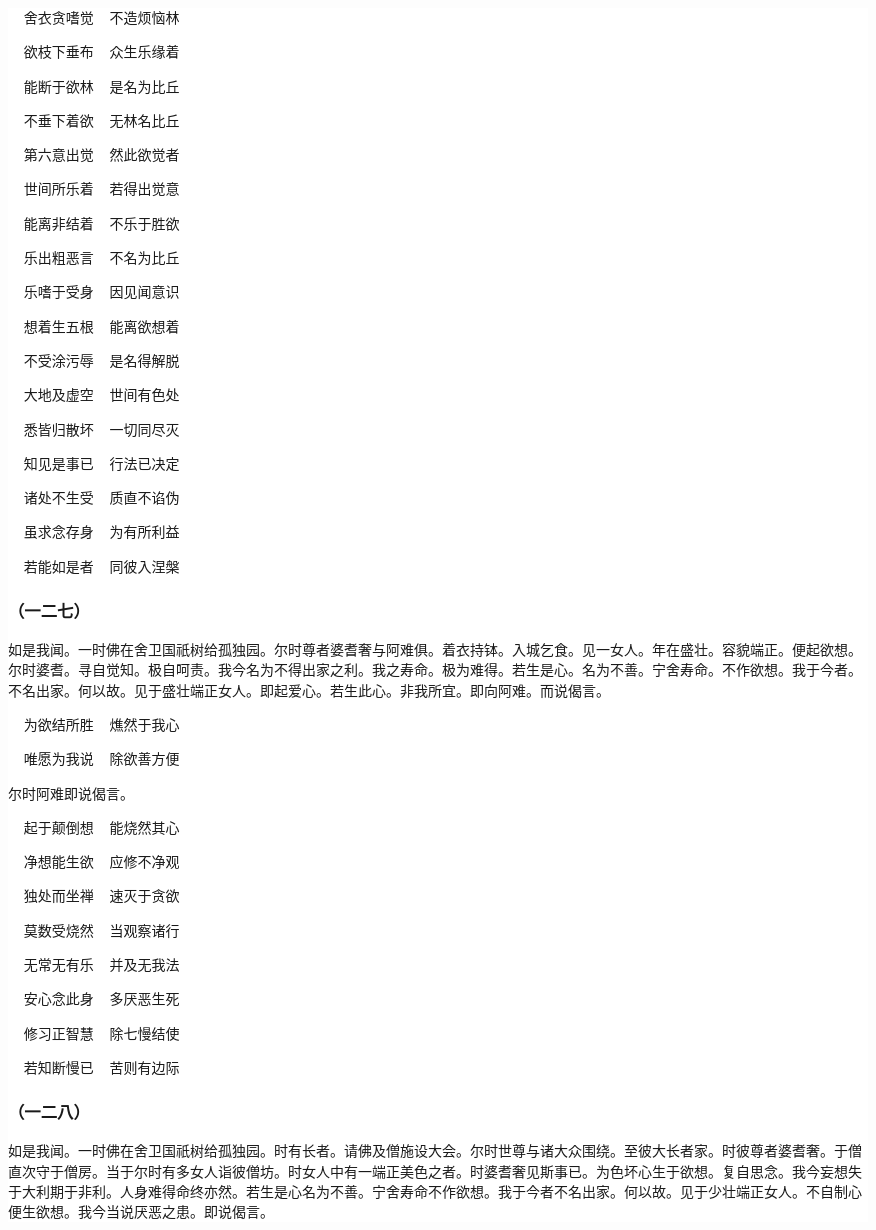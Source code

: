 &nbsp;&nbsp;&nbsp;&nbsp;舍衣贪嗜觉&nbsp;&nbsp;&nbsp;&nbsp;不造烦恼林

&nbsp;&nbsp;&nbsp;&nbsp;欲枝下垂布&nbsp;&nbsp;&nbsp;&nbsp;众生乐缘着

&nbsp;&nbsp;&nbsp;&nbsp;能断于欲林&nbsp;&nbsp;&nbsp;&nbsp;是名为比丘

&nbsp;&nbsp;&nbsp;&nbsp;不垂下着欲&nbsp;&nbsp;&nbsp;&nbsp;无林名比丘

&nbsp;&nbsp;&nbsp;&nbsp;第六意出觉&nbsp;&nbsp;&nbsp;&nbsp;然此欲觉者

&nbsp;&nbsp;&nbsp;&nbsp;世间所乐着&nbsp;&nbsp;&nbsp;&nbsp;若得出觉意

&nbsp;&nbsp;&nbsp;&nbsp;能离非结着&nbsp;&nbsp;&nbsp;&nbsp;不乐于胜欲

&nbsp;&nbsp;&nbsp;&nbsp;乐出粗恶言&nbsp;&nbsp;&nbsp;&nbsp;不名为比丘

&nbsp;&nbsp;&nbsp;&nbsp;乐嗜于受身&nbsp;&nbsp;&nbsp;&nbsp;因见闻意识

&nbsp;&nbsp;&nbsp;&nbsp;想着生五根&nbsp;&nbsp;&nbsp;&nbsp;能离欲想着

&nbsp;&nbsp;&nbsp;&nbsp;不受涂污辱&nbsp;&nbsp;&nbsp;&nbsp;是名得解脱

&nbsp;&nbsp;&nbsp;&nbsp;大地及虚空&nbsp;&nbsp;&nbsp;&nbsp;世间有色处

&nbsp;&nbsp;&nbsp;&nbsp;悉皆归散坏&nbsp;&nbsp;&nbsp;&nbsp;一切同尽灭

&nbsp;&nbsp;&nbsp;&nbsp;知见是事已&nbsp;&nbsp;&nbsp;&nbsp;行法已决定

&nbsp;&nbsp;&nbsp;&nbsp;诸处不生受&nbsp;&nbsp;&nbsp;&nbsp;质直不谄伪

&nbsp;&nbsp;&nbsp;&nbsp;虽求念存身&nbsp;&nbsp;&nbsp;&nbsp;为有所利益

&nbsp;&nbsp;&nbsp;&nbsp;若能如是者&nbsp;&nbsp;&nbsp;&nbsp;同彼入涅槃

### （一二七）<a name="127"></a>

如是我闻。一时佛在舍卫国祇树给孤独园。尔时尊者婆耆奢与阿难俱。着衣持钵。入城乞食。见一女人。年在盛壮。容貌端正。便起欲想。尔时婆耆。寻自觉知。极自呵责。我今名为不得出家之利。我之寿命。极为难得。若生是心。名为不善。宁舍寿命。不作欲想。我于今者。不名出家。何以故。见于盛壮端正女人。即起爱心。若生此心。非我所宜。即向阿难。而说偈言。

&nbsp;&nbsp;&nbsp;&nbsp;为欲结所胜&nbsp;&nbsp;&nbsp;&nbsp;燋然于我心

&nbsp;&nbsp;&nbsp;&nbsp;唯愿为我说&nbsp;&nbsp;&nbsp;&nbsp;除欲善方便

尔时阿难即说偈言。

&nbsp;&nbsp;&nbsp;&nbsp;起于颠倒想&nbsp;&nbsp;&nbsp;&nbsp;能烧然其心

&nbsp;&nbsp;&nbsp;&nbsp;净想能生欲&nbsp;&nbsp;&nbsp;&nbsp;应修不净观

&nbsp;&nbsp;&nbsp;&nbsp;独处而坐禅&nbsp;&nbsp;&nbsp;&nbsp;速灭于贪欲

&nbsp;&nbsp;&nbsp;&nbsp;莫数受烧然&nbsp;&nbsp;&nbsp;&nbsp;当观察诸行

&nbsp;&nbsp;&nbsp;&nbsp;无常无有乐&nbsp;&nbsp;&nbsp;&nbsp;并及无我法

&nbsp;&nbsp;&nbsp;&nbsp;安心念此身&nbsp;&nbsp;&nbsp;&nbsp;多厌恶生死

&nbsp;&nbsp;&nbsp;&nbsp;修习正智慧&nbsp;&nbsp;&nbsp;&nbsp;除七慢结使

&nbsp;&nbsp;&nbsp;&nbsp;若知断慢已&nbsp;&nbsp;&nbsp;&nbsp;苦则有边际

### （一二八）<a name="128"></a>

如是我闻。一时佛在舍卫国祇树给孤独园。时有长者。请佛及僧施设大会。尔时世尊与诸大众围绕。至彼大长者家。时彼尊者婆耆奢。于僧直次守于僧房。当于尔时有多女人诣彼僧坊。时女人中有一端正美色之者。时婆耆奢见斯事已。为色坏心生于欲想。复自思念。我今妄想失于大利期于非利。人身难得命终亦然。若生是心名为不善。宁舍寿命不作欲想。我于今者不名出家。何以故。见于少壮端正女人。不自制心便生欲想。我今当说厌恶之患。即说偈言。
